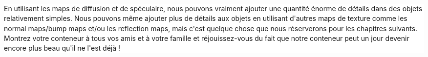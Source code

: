 En utilisant les maps de diffusion et de spéculaire, nous pouvons vraiment ajouter une quantité énorme de détails dans des objets relativement simples. Nous pouvons même ajouter plus de détails aux objets en utilisant d'autres maps de texture comme les normal maps/bump maps et/ou les reflection maps, mais c'est quelque chose que nous réserverons pour les chapitres suivants. Montrez votre conteneur à tous vos amis et à votre famille et réjouissez-vous du fait que notre conteneur peut un jour devenir encore plus beau qu'il ne l'est déjà ! 